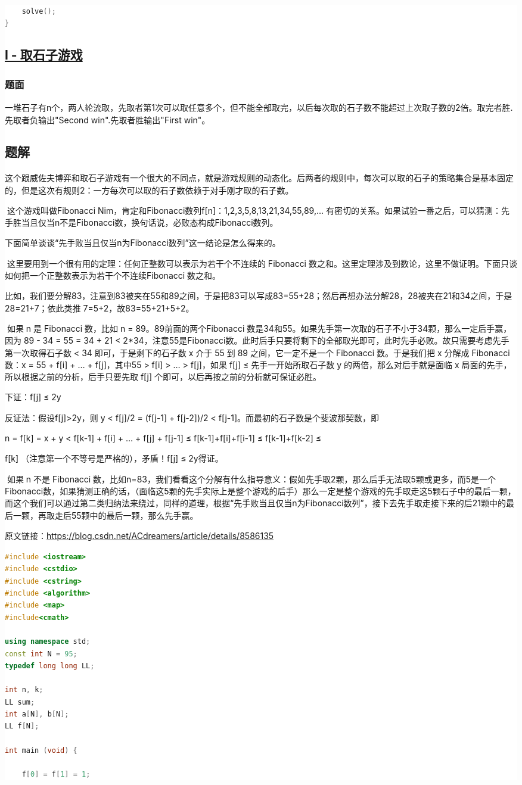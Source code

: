 ```c++
    solve();
}
```



## [I - 取石子游戏](https://vjudge.net/problem/HDU-2516)

 ### 题面

​	一堆石子有n个，两人轮流取，先取者第1次可以取任意多个，但不能全部取完，以后每次取的石子数不能超过上次取子数的2倍。取完者胜.先取者负输出"Second win".先取者胜输出"First win"。

## 题解 


​	这个跟威佐夫博弈和取石子游戏有一个很大的不同点，就是游戏规则的动态化。后两者的规则中，每次可以取的石子的策略集合是基本固定的，但是这次有规则2：一方每次可以取的石子数依赖于对手刚才取的石子数。


​	这个游戏叫做Fibonacci Nim，肯定和Fibonacci数列f[n]：1,2,3,5,8,13,21,34,55,89,… 有密切的关系。如果试验一番之后，可以猜测：先手胜当且仅当n不是Fibonacci数，换句话说，必败态构成Fibonacci数列。


​	下面简单谈谈“先手败当且仅当n为Fibonacci数列”这一结论是怎么得来的。

​	这里要用到一个很有用的定理：任何正整数可以表示为若干个不连续的 Fibonacci 数之和。这里定理涉及到数论，这里不做证明。下面只谈如何把一个正整数表示为若干个不连续Fibonacci 数之和。

​	比如，我们要分解83，注意到83被夹在55和89之间，于是把83可以写成83=55+28；然后再想办法分解28，28被夹在21和34之间，于是28=21+7；依此类推 7=5+2，故83=55+21+5+2。

​	如果 n 是 Fibonacci 数，比如 n = 89。89前面的两个Fibonacci 数是34和55。如果先手第一次取的石子不小于34颗，那么一定后手赢，因为 89 - 34 = 55 = 34 + 21 < 2*34，注意55是Fibonacci数。此时后手只要将剩下的全部取光即可，此时先手必败。故只需要考虑先手第一次取得石子数 < 34 即可，于是剩下的石子数 x 介于 55 到 89 之间，它一定不是一个 Fibonacci 数。于是我们把 x 分解成 Fibonacci 数：x = 55 + f[i] + … + f[j]，其中55 > f[i] > … > f[j]，如果 f[j] ≤ 先手一开始所取石子数 y 的两倍，那么对后手就是面临 x 局面的先手，所以根据之前的分析，后手只要先取 f[j] 个即可，以后再按之前的分析就可保证必胜。

下证：f[j] ≤ 2y

反证法：假设f[j]>2y，则 y < f[j]/2 = (f[j-1] + f[j-2])/2 < f[j-1]。而最初的石子数是个斐波那契数，即 

n = f[k] = x + y < f[k-1] + f[i] + … + f[j] + f[j-1] ≤ f[k-1]+f[i]+f[i-1] ≤ f[k-1]+f[k-2] ≤ 

f[k] （注意第一个不等号是严格的），矛盾！f[j] ≤ 2y得证。

​	如果 n 不是 Fibonacci 数，比如n=83，我们看看这个分解有什么指导意义：假如先手取2颗，那么后手无法取5颗或更多，而5是一个Fibonacci数，如果猜测正确的话，（面临这5颗的先手实际上是整个游戏的后手）那么一定是整个游戏的先手取走这5颗石子中的最后一颗，而这个我们可以通过第二类归纳法来绕过，同样的道理，根据“先手败当且仅当n为Fibonacci数列”，接下去先手取走接下来的后21颗中的最后一颗，再取走后55颗中的最后一颗，那么先手赢。

原文链接：https://blog.csdn.net/ACdreamers/article/details/8586135

```c++
#include <iostream>
#include <cstdio>
#include <cstring>
#include <algorithm>
#include <map>
#include<cmath>

using namespace std;
const int N = 95;
typedef long long LL;

int n, k;
LL sum;
int a[N], b[N];
LL f[N];

int main (void) {
	
    f[0] = f[1] = 1;
```